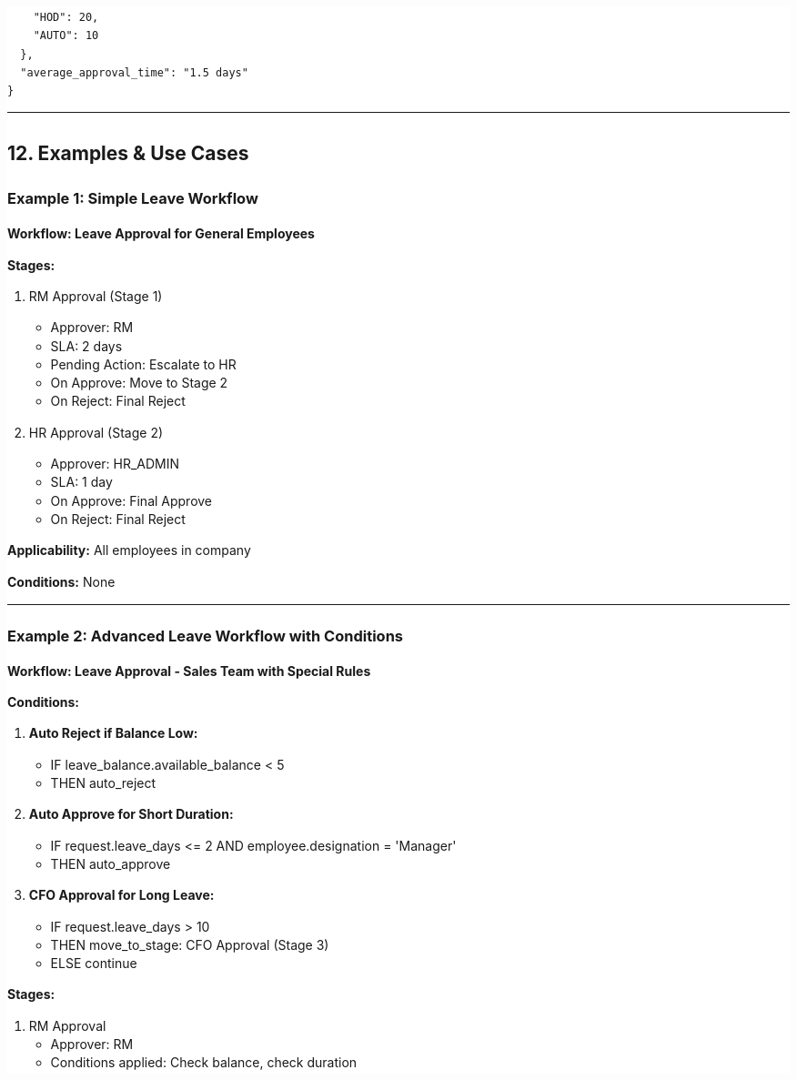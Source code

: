 ```
    "HOD": 20,
    "AUTO": 10
  },
  "average_approval_time": "1.5 days"
}
```

---

## 12. Examples & Use Cases

### Example 1: Simple Leave Workflow

**Workflow: Leave Approval for General Employees**

**Stages:**
1. RM Approval (Stage 1)
   - Approver: RM
   - SLA: 2 days
   - Pending Action: Escalate to HR
   - On Approve: Move to Stage 2
   - On Reject: Final Reject

2. HR Approval (Stage 2)
   - Approver: HR_ADMIN
   - SLA: 1 day
   - On Approve: Final Approve
   - On Reject: Final Reject

**Applicability:** All employees in company

**Conditions:** None

---

### Example 2: Advanced Leave Workflow with Conditions

**Workflow: Leave Approval - Sales Team with Special Rules**

**Conditions:**
1. **Auto Reject if Balance Low:**
   - IF leave_balance.available_balance < 5
   - THEN auto_reject

2. **Auto Approve for Short Duration:**
   - IF request.leave_days <= 2 AND employee.designation = 'Manager'
   - THEN auto_approve

3. **CFO Approval for Long Leave:**
   - IF request.leave_days > 10
   - THEN move_to_stage: CFO Approval (Stage 3)
   - ELSE continue

**Stages:**
1. RM Approval
   - Approver: RM
   - Conditions applied: Check balance, check duration
